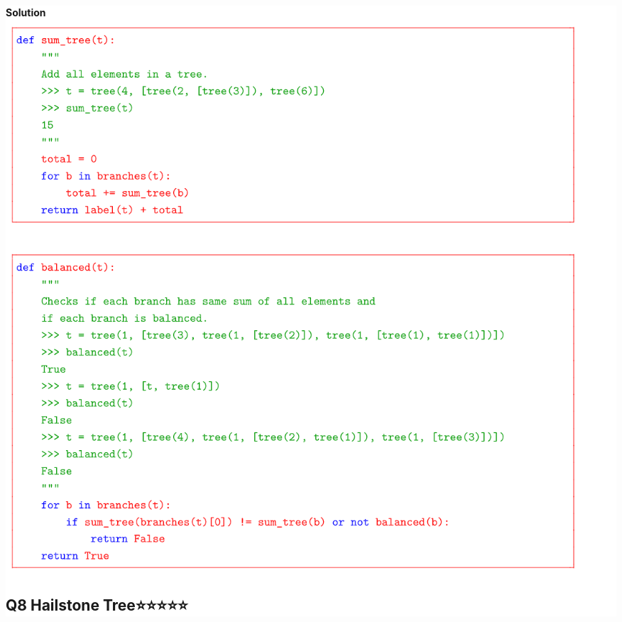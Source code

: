 **Solution**![image.png](Discussion_05__Sequences__Data_Abstraction__Trees.assets/20230302_1014128710.png)


## Q8 Hailstone Tree⭐⭐⭐⭐⭐